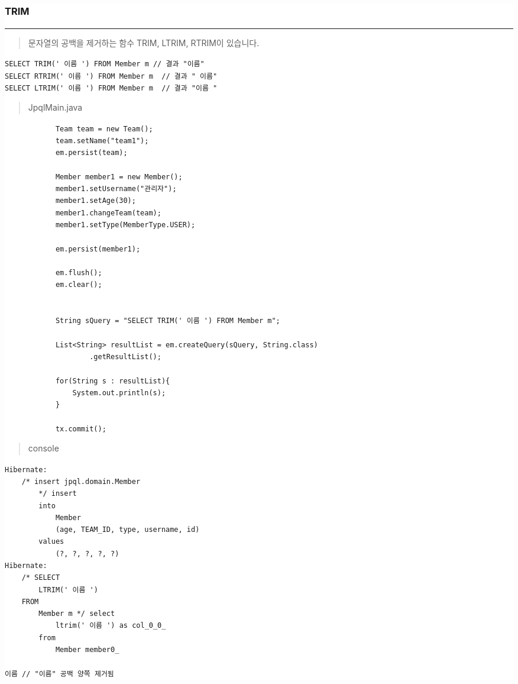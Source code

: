 ### TRIM
----------------------------------------------
> 문자열의 공백을 제거하는 함수
> TRIM, LTRIM, RTRIM이 있습니다.

```
SELECT TRIM(' 이름 ') FROM Member m // 결과 "이름"
SELECT RTRIM(' 이름 ') FROM Member m  // 결과 " 이름"
SELECT LTRIM(' 이름 ') FROM Member m  // 결과 "이름 "
```

> JpqlMain.java

```
            Team team = new Team();
            team.setName("team1");
            em.persist(team);

            Member member1 = new Member();
            member1.setUsername("관리자");
            member1.setAge(30);
            member1.changeTeam(team);
            member1.setType(MemberType.USER);

            em.persist(member1);

            em.flush();
            em.clear();


            String sQuery = "SELECT TRIM(' 이름 ') FROM Member m";

            List<String> resultList = em.createQuery(sQuery, String.class)
                    .getResultList();

            for(String s : resultList){
                System.out.println(s);
            }

            tx.commit();

```

> console

```
Hibernate: 
    /* insert jpql.domain.Member
        */ insert 
        into
            Member
            (age, TEAM_ID, type, username, id) 
        values
            (?, ?, ?, ?, ?)
Hibernate: 
    /* SELECT
        LTRIM(' 이름 ') 
    FROM
        Member m */ select
            ltrim(' 이름 ') as col_0_0_ 
        from
            Member member0_

이름 // "이름" 공백 양쪽 제거됨
```
